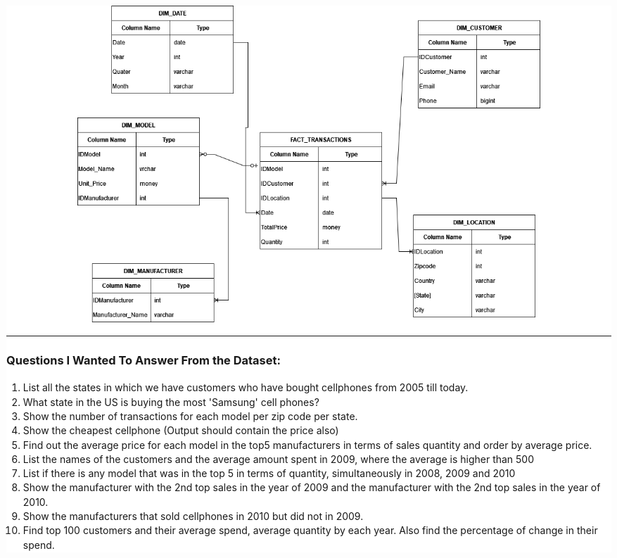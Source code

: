 <p align="center"><img src=images/sqldatabaseschema.png height="450"></p>






---
### Questions I Wanted To Answer From the Dataset:

1. List all the states in which we have customers who have bought cellphones from 2005 till today.
2. What state in the US is buying the most 'Samsung' cell phones?
3. Show the number of transactions for each model per zip code per state.
4. Show the cheapest cellphone (Output should contain the price also)
5. Find out the average price for each model in the top5 manufacturers in terms of sales quantity and order by average price.
6. List the names of the customers and the average amount spent in 2009, where the average is higher than 500
7. List if there is any model that was in the top 5 in terms of quantity, simultaneously in 2008, 2009 and 2010
8. Show the manufacturer with the 2nd top sales in the year of 2009 and the manufacturer with the 2nd top sales in the year of 2010.
9. Show the manufacturers that sold cellphones in 2010 but did not in 2009.
10. Find top 100 customers and their average spend, average quantity by each year. Also find the percentage of change in their spend.
 